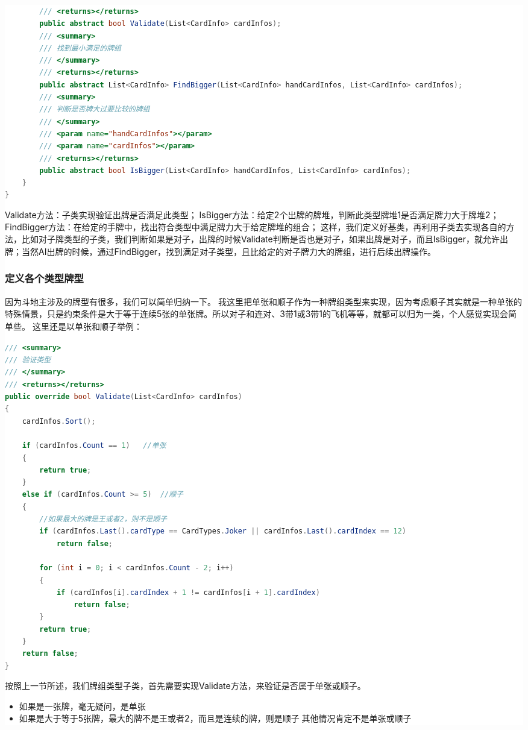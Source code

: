 ```csharp
        /// <returns></returns>
        public abstract bool Validate(List<CardInfo> cardInfos);
        /// <summary>
        /// 找到最小满足的牌组
        /// </summary>
        /// <returns></returns>
        public abstract List<CardInfo> FindBigger(List<CardInfo> handCardInfos, List<CardInfo> cardInfos);
        /// <summary>
        /// 判断是否牌大过要比较的牌组
        /// </summary>
        /// <param name="handCardInfos"></param>
        /// <param name="cardInfos"></param>
        /// <returns></returns>
        public abstract bool IsBigger(List<CardInfo> handCardInfos, List<CardInfo> cardInfos);
    }
}
```
Validate方法：子类实现验证出牌是否满足此类型；
IsBigger方法：给定2个出牌的牌堆，判断此类型牌堆1是否满足牌力大于牌堆2；
FindBigger方法：在给定的手牌中，找出符合类型中满足牌力大于给定牌堆的组合；
这样，我们定义好基类，再利用子类去实现各自的方法，比如对子牌类型的子类，我们判断如果是对子，出牌的时候Validate判断是否也是对子，如果出牌是对子，而且IsBigger，就允许出牌；当然AI出牌的时候，通过FindBigger，找到满足对子类型，且比给定的对子牌力大的牌组，进行后续出牌操作。

### 定义各个类型牌型
因为斗地主涉及的牌型有很多，我们可以简单归纳一下。
我这里把单张和顺子作为一种牌组类型来实现，因为考虑顺子其实就是一种单张的特殊情景，只是约束条件是大于等于连续5张的单张牌。所以对子和连对、3带1或3带1的飞机等等，就都可以归为一类，个人感觉实现会简单些。
这里还是以单张和顺子举例：
```csharp
/// <summary>
/// 验证类型
/// </summary>
/// <returns></returns>
public override bool Validate(List<CardInfo> cardInfos)
{
    cardInfos.Sort();

    if (cardInfos.Count == 1)   //单张
    {
        return true;
    }
    else if (cardInfos.Count >= 5)  //顺子
    {
        //如果最大的牌是王或者2，则不是顺子
        if (cardInfos.Last().cardType == CardTypes.Joker || cardInfos.Last().cardIndex == 12)
            return false;

        for (int i = 0; i < cardInfos.Count - 2; i++)
        {
            if (cardInfos[i].cardIndex + 1 != cardInfos[i + 1].cardIndex)
                return false;
        }
        return true;
    }
    return false;
}
```
按照上一节所述，我们牌组类型子类，首先需要实现Validate方法，来验证是否属于单张或顺子。
- 如果是一张牌，毫无疑问，是单张
- 如果是大于等于5张牌，最大的牌不是王或者2，而且是连续的牌，则是顺子
其他情况肯定不是单张或顺子
